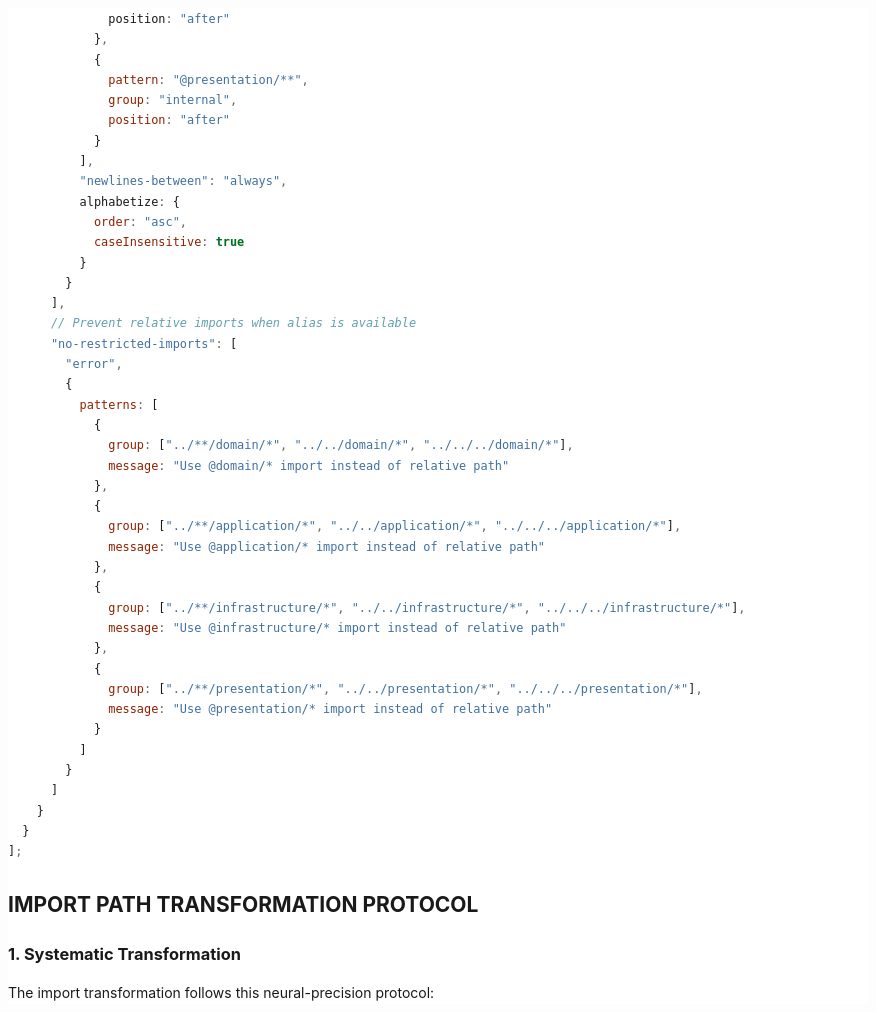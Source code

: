 ```javascript
              position: "after"
            },
            {
              pattern: "@presentation/**",
              group: "internal",
              position: "after"
            }
          ],
          "newlines-between": "always",
          alphabetize: {
            order: "asc",
            caseInsensitive: true
          }
        }
      ],
      // Prevent relative imports when alias is available
      "no-restricted-imports": [
        "error",
        {
          patterns: [
            {
              group: ["../**/domain/*", "../../domain/*", "../../../domain/*"],
              message: "Use @domain/* import instead of relative path"
            },
            {
              group: ["../**/application/*", "../../application/*", "../../../application/*"],
              message: "Use @application/* import instead of relative path"
            },
            {
              group: ["../**/infrastructure/*", "../../infrastructure/*", "../../../infrastructure/*"],
              message: "Use @infrastructure/* import instead of relative path"
            },
            {
              group: ["../**/presentation/*", "../../presentation/*", "../../../presentation/*"],
              message: "Use @presentation/* import instead of relative path"
            }
          ]
        }
      ]
    }
  }
];
```

## IMPORT PATH TRANSFORMATION PROTOCOL

### 1. Systematic Transformation

The import transformation follows this neural-precision protocol:
